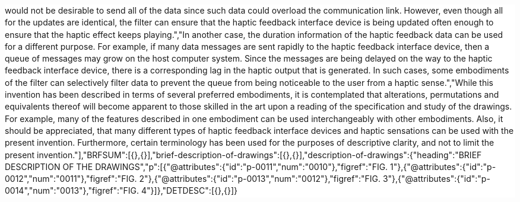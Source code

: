 would not be desirable to send all of the data since such data could overload the communication link. However, even though all for the updates are identical, the filter can ensure that the haptic feedback interface device is being updated often enough to ensure that the haptic effect keeps playing.","In another case, the duration information of the haptic feedback data can be used for a different purpose. For example, if many data messages are sent rapidly to the haptic feedback interface device, then a queue of messages may grow on the host computer system. Since the messages are being delayed on the way to the haptic feedback interface device, there is a corresponding lag in the haptic output that is generated. In such cases, some embodiments of the filter can selectively filter data to prevent the queue from being noticeable to the user from a haptic sense.","While this invention has been described in terms of several preferred embodiments, it is contemplated that alterations, permutations and equivalents thereof will become apparent to those skilled in the art upon a reading of the specification and study of the drawings. For example, many of the features described in one embodiment can be used interchangeably with other embodiments. Also, it should be appreciated, that many different types of haptic feedback interface devices and haptic sensations can be used with the present invention. Furthermore, certain terminology has been used for the purposes of descriptive clarity, and not to limit the present invention."],"BRFSUM":[{},{}],"brief-description-of-drawings":[{},{}],"description-of-drawings":{"heading":"BRIEF DESCRIPTION OF THE DRAWINGS","p":[{"@attributes":{"id":"p-0011","num":"0010"},"figref":"FIG. 1"},{"@attributes":{"id":"p-0012","num":"0011"},"figref":"FIG. 2"},{"@attributes":{"id":"p-0013","num":"0012"},"figref":"FIG. 3"},{"@attributes":{"id":"p-0014","num":"0013"},"figref":"FIG. 4"}]},"DETDESC":[{},{}]}
